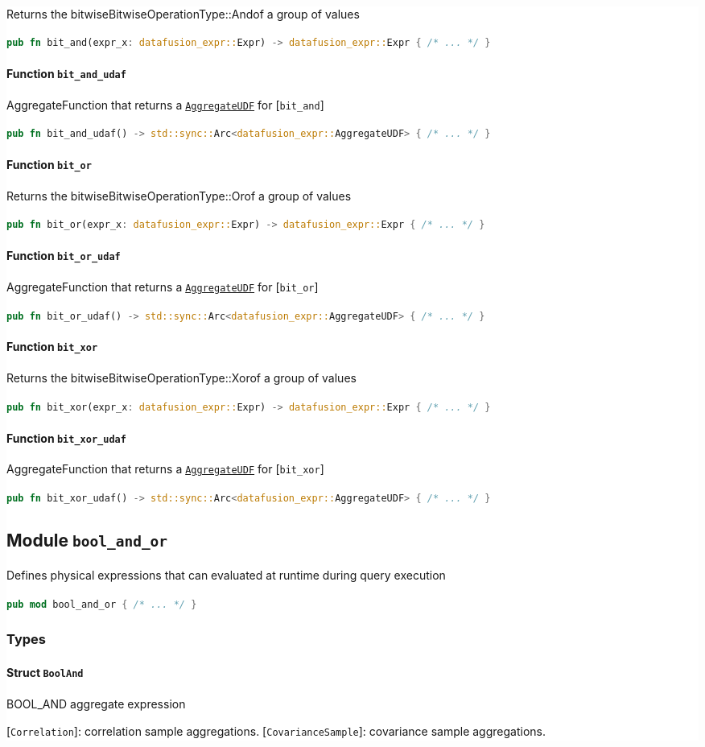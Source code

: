 Returns the bitwiseBitwiseOperationType::Andof a group of values

```rust
pub fn bit_and(expr_x: datafusion_expr::Expr) -> datafusion_expr::Expr { /* ... */ }
```

#### Function `bit_and_udaf`

AggregateFunction that returns a [`AggregateUDF`](datafusion_expr::AggregateUDF) for [`bit_and`]

```rust
pub fn bit_and_udaf() -> std::sync::Arc<datafusion_expr::AggregateUDF> { /* ... */ }
```

#### Function `bit_or`

Returns the bitwiseBitwiseOperationType::Orof a group of values

```rust
pub fn bit_or(expr_x: datafusion_expr::Expr) -> datafusion_expr::Expr { /* ... */ }
```

#### Function `bit_or_udaf`

AggregateFunction that returns a [`AggregateUDF`](datafusion_expr::AggregateUDF) for [`bit_or`]

```rust
pub fn bit_or_udaf() -> std::sync::Arc<datafusion_expr::AggregateUDF> { /* ... */ }
```

#### Function `bit_xor`

Returns the bitwiseBitwiseOperationType::Xorof a group of values

```rust
pub fn bit_xor(expr_x: datafusion_expr::Expr) -> datafusion_expr::Expr { /* ... */ }
```

#### Function `bit_xor_udaf`

AggregateFunction that returns a [`AggregateUDF`](datafusion_expr::AggregateUDF) for [`bit_xor`]

```rust
pub fn bit_xor_udaf() -> std::sync::Arc<datafusion_expr::AggregateUDF> { /* ... */ }
```

## Module `bool_and_or`

Defines physical expressions that can evaluated at runtime during query execution

```rust
pub mod bool_and_or { /* ... */ }
```

### Types

#### Struct `BoolAnd`

BOOL_AND aggregate expression


 [DataFusion]: https://crates.io/crates/datafusion
[`Expr`]: datafusion_expr::Expr
[`Correlation`]: correlation sample aggregations.
[`CovarianceSample`]: covariance sample aggregations.